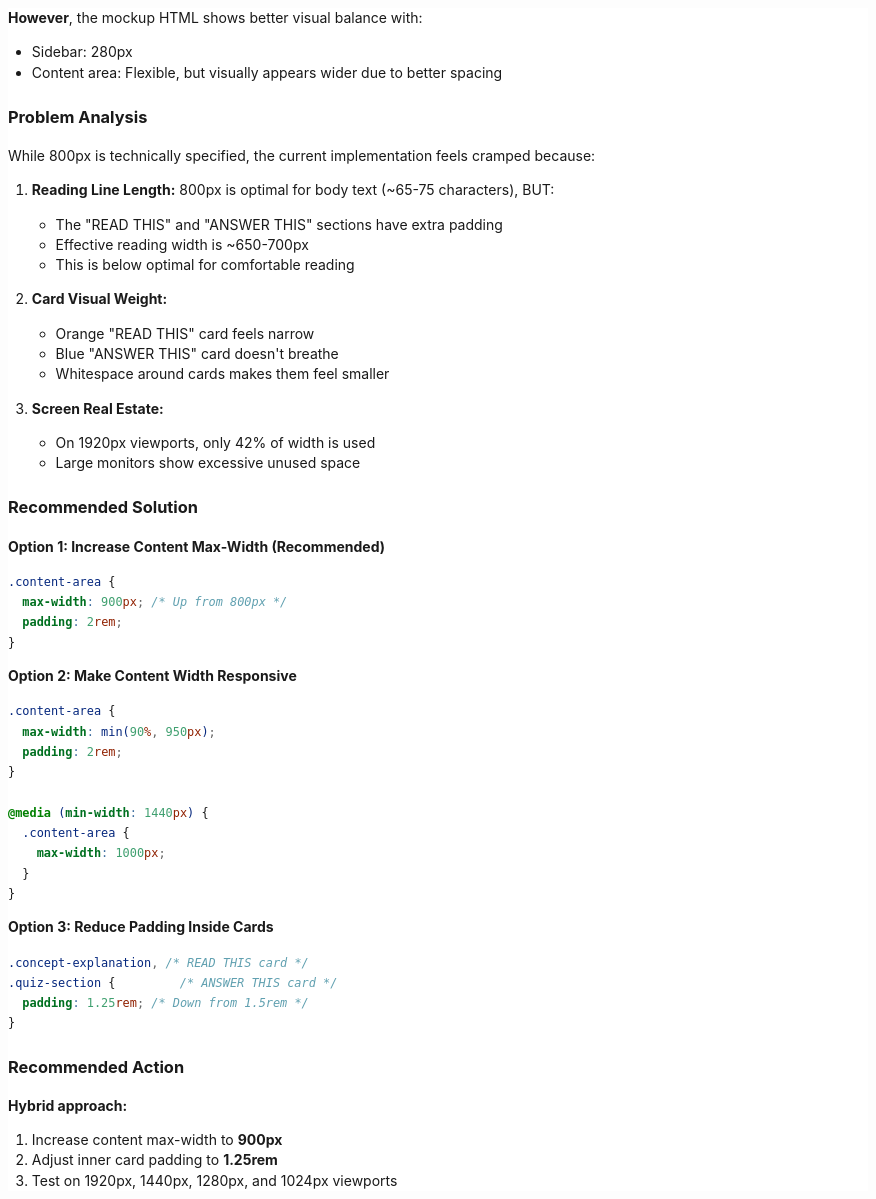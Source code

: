 **However**, the mockup HTML shows better visual balance with:
- Sidebar: 280px
- Content area: Flexible, but visually appears wider due to better spacing

### Problem Analysis
While 800px is technically specified, the current implementation feels cramped because:
1. **Reading Line Length:** 800px is optimal for body text (~65-75 characters), BUT:
   - The "READ THIS" and "ANSWER THIS" sections have extra padding
   - Effective reading width is ~650-700px
   - This is below optimal for comfortable reading

2. **Card Visual Weight:** 
   - Orange "READ THIS" card feels narrow
   - Blue "ANSWER THIS" card doesn't breathe
   - Whitespace around cards makes them feel smaller

3. **Screen Real Estate:**
   - On 1920px viewports, only 42% of width is used
   - Large monitors show excessive unused space

### Recommended Solution

**Option 1: Increase Content Max-Width (Recommended)**
```css
.content-area {
  max-width: 900px; /* Up from 800px */
  padding: 2rem;
}
```

**Option 2: Make Content Width Responsive**
```css
.content-area {
  max-width: min(90%, 950px);
  padding: 2rem;
}

@media (min-width: 1440px) {
  .content-area {
    max-width: 1000px;
  }
}
```

**Option 3: Reduce Padding Inside Cards**
```css
.concept-explanation, /* READ THIS card */
.quiz-section {         /* ANSWER THIS card */
  padding: 1.25rem; /* Down from 1.5rem */
}
```

### Recommended Action
**Hybrid approach:**
1. Increase content max-width to **900px**
2. Adjust inner card padding to **1.25rem**
3. Test on 1920px, 1440px, 1280px, and 1024px viewports
